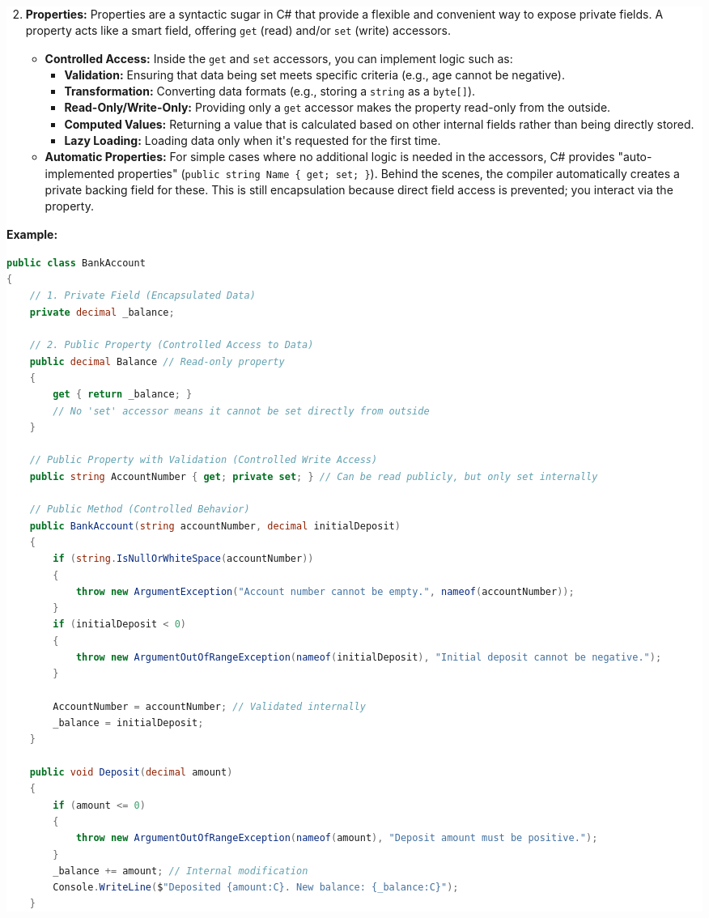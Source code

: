 2.  **Properties:** Properties are a syntactic sugar in C\# that provide a flexible and convenient way to expose private fields. A property acts like a smart field, offering `get` (read) and/or `set` (write) accessors.

      * **Controlled Access:** Inside the `get` and `set` accessors, you can implement logic such as:
          * **Validation:** Ensuring that data being set meets specific criteria (e.g., age cannot be negative).
          * **Transformation:** Converting data formats (e.g., storing a `string` as a `byte[]`).
          * **Read-Only/Write-Only:** Providing only a `get` accessor makes the property read-only from the outside.
          * **Computed Values:** Returning a value that is calculated based on other internal fields rather than being directly stored.
          * **Lazy Loading:** Loading data only when it's requested for the first time.
      * **Automatic Properties:** For simple cases where no additional logic is needed in the accessors, C\# provides "auto-implemented properties" (`public string Name { get; set; }`). Behind the scenes, the compiler automatically creates a private backing field for these. This is still encapsulation because direct field access is prevented; you interact via the property.

**Example:**

```csharp
public class BankAccount
{
    // 1. Private Field (Encapsulated Data)
    private decimal _balance;

    // 2. Public Property (Controlled Access to Data)
    public decimal Balance // Read-only property
    {
        get { return _balance; }
        // No 'set' accessor means it cannot be set directly from outside
    }

    // Public Property with Validation (Controlled Write Access)
    public string AccountNumber { get; private set; } // Can be read publicly, but only set internally

    // Public Method (Controlled Behavior)
    public BankAccount(string accountNumber, decimal initialDeposit)
    {
        if (string.IsNullOrWhiteSpace(accountNumber))
        {
            throw new ArgumentException("Account number cannot be empty.", nameof(accountNumber));
        }
        if (initialDeposit < 0)
        {
            throw new ArgumentOutOfRangeException(nameof(initialDeposit), "Initial deposit cannot be negative.");
        }

        AccountNumber = accountNumber; // Validated internally
        _balance = initialDeposit;
    }

    public void Deposit(decimal amount)
    {
        if (amount <= 0)
        {
            throw new ArgumentOutOfRangeException(nameof(amount), "Deposit amount must be positive.");
        }
        _balance += amount; // Internal modification
        Console.WriteLine($"Deposited {amount:C}. New balance: {_balance:C}");
    }

```